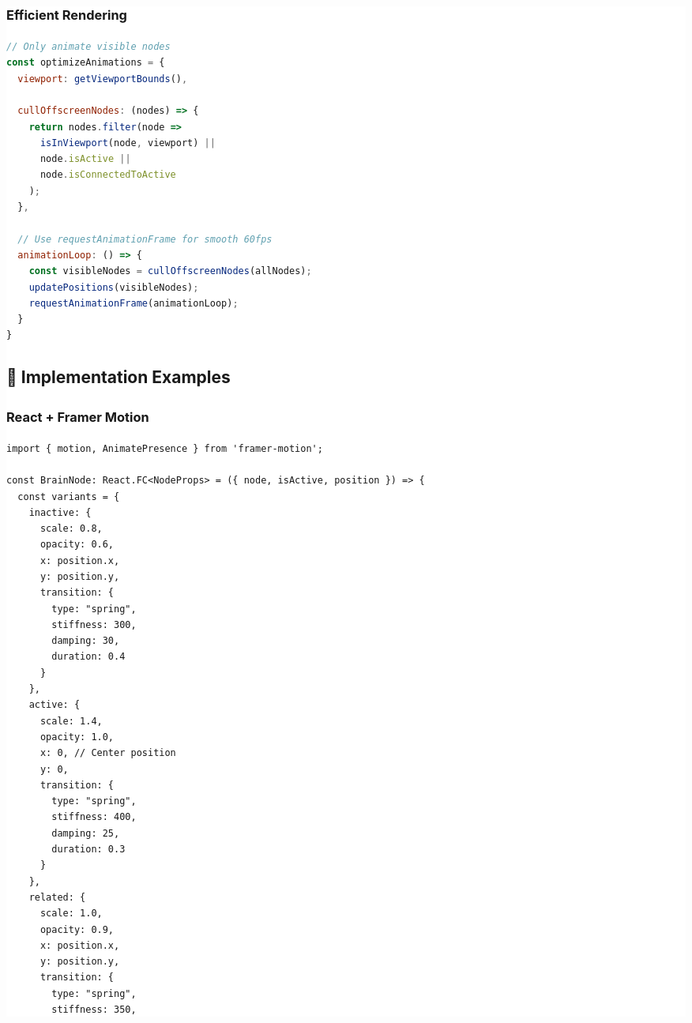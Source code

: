 ### Efficient Rendering
```javascript
// Only animate visible nodes
const optimizeAnimations = {
  viewport: getViewportBounds(),
  
  cullOffscreenNodes: (nodes) => {
    return nodes.filter(node => 
      isInViewport(node, viewport) || 
      node.isActive || 
      node.isConnectedToActive
    );
  },
  
  // Use requestAnimationFrame for smooth 60fps
  animationLoop: () => {
    const visibleNodes = cullOffscreenNodes(allNodes);
    updatePositions(visibleNodes);
    requestAnimationFrame(animationLoop);
  }
}
```

## 🎯 Implementation Examples

### React + Framer Motion
```tsx
import { motion, AnimatePresence } from 'framer-motion';

const BrainNode: React.FC<NodeProps> = ({ node, isActive, position }) => {
  const variants = {
    inactive: {
      scale: 0.8,
      opacity: 0.6,
      x: position.x,
      y: position.y,
      transition: {
        type: "spring",
        stiffness: 300,
        damping: 30,
        duration: 0.4
      }
    },
    active: {
      scale: 1.4,
      opacity: 1.0,
      x: 0, // Center position
      y: 0,
      transition: {
        type: "spring",
        stiffness: 400,
        damping: 25,
        duration: 0.3
      }
    },
    related: {
      scale: 1.0,
      opacity: 0.9,
      x: position.x,
      y: position.y,
      transition: {
        type: "spring",
        stiffness: 350,
```